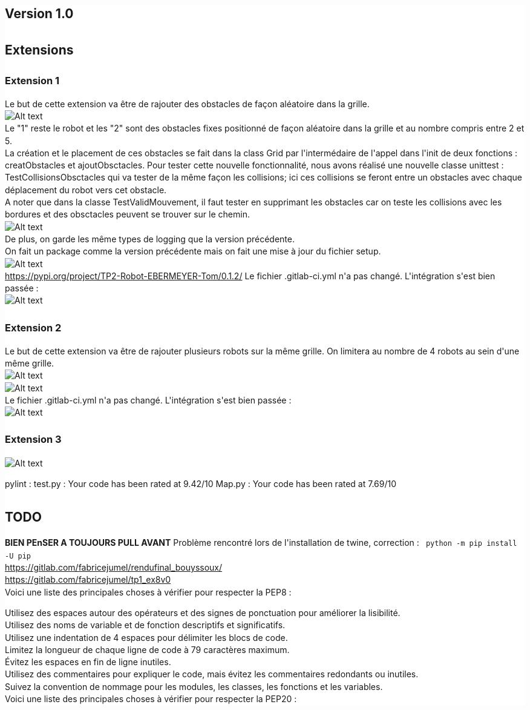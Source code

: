 ## Version 1.0

## Extensions 
### Extension 1
Le but de cette extension va être de rajouter des obstacles de façon aléatoire dans la grille.   
![Alt text](img/Ext2.png "Optional title")   
Le "1" reste le robot et les "2" sont des obstacles fixes positionné de façon aléatoire dans la grille et au nombre compris entre 2 et 5.  
La création et le placement de ces obstacles se fait dans la class Grid par l'intermédaire de l'appel dans l'init de deux fonctions : creatObstacles et ajoutObsctacles. 
Pour tester cette nouvelle fonctionnalité, nous avons réalisé une nouvelle classe unittest : TestCollisionsObsctacles qui va tester de la même façon les collisions; ici ces collisions se feront entre un obstacles avec chaque déplacement du robot vers cet obstacle.  
A noter que dans la classe TestValidMouvement, il faut tester en supprimant les obstacles car on teste les collisions avec les bordures et des obsctacles peuvent se trouver sur le chemin.   
![Alt text](img/pytest2.png "Optional title")  
De plus, on garde les même types de logging que la version précédente.  
On fait un package comme la version précédente mais on fait une mise à jour du fichier setup.  
![Alt text](img/packagev1.png "Optional title")   
https://pypi.org/project/TP2-Robot-EBERMEYER-Tom/0.1.2/
Le fichier .gitlab-ci.yml n'a pas changé. L'intégration s'est bien passée :  
![Alt text](img/piplinev1.png "Optional title")  
### Extension 2 
Le but de cette extension va être de rajouter plusieurs robots sur la même grille. On limitera au nombre de 4 robots au sein d'une même grille.    
![Alt text](img/ext3.png "Optional title")   
![Alt text](img/packagev2.png "Optional title")  
Le fichier .gitlab-ci.yml n'a pas changé. L'intégration s'est bien passée :  
![Alt text](img/piplinev2.png "Optional title")  
### Extension 3 
![Alt text](img/e3.png "Optional title") 

pylint : test.py : Your code has been rated at 9.42/10
Map.py : Your code has been rated at 7.69/10

## TODO 
**BIEN PEnSER A TOUJOURS PULL AVANT**
Problème rencontré lors de l'installation de twine, correction : ` python -m pip install -U pip`   
https://gitlab.com/fabricejumel/rendufinal_bouyssoux/  
https://gitlab.com/fabricejumel/tp1_ex8v0   
Voici une liste des principales choses à vérifier pour respecter la PEP8 :  

Utilisez des espaces autour des opérateurs et des signes de ponctuation pour améliorer la lisibilité.  
Utilisez des noms de variable et de fonction descriptifs et significatifs.  
Utilisez une indentation de 4 espaces pour délimiter les blocs de code.  
Limitez la longueur de chaque ligne de code à 79 caractères maximum.  
Évitez les espaces en fin de ligne inutiles.  
Utilisez des commentaires pour expliquer le code, mais évitez les commentaires redondants ou inutiles.  
Suivez la convention de nommage pour les modules, les classes, les fonctions et les variables.  
Voici une liste des principales choses à vérifier pour respecter la PEP20 :  
  